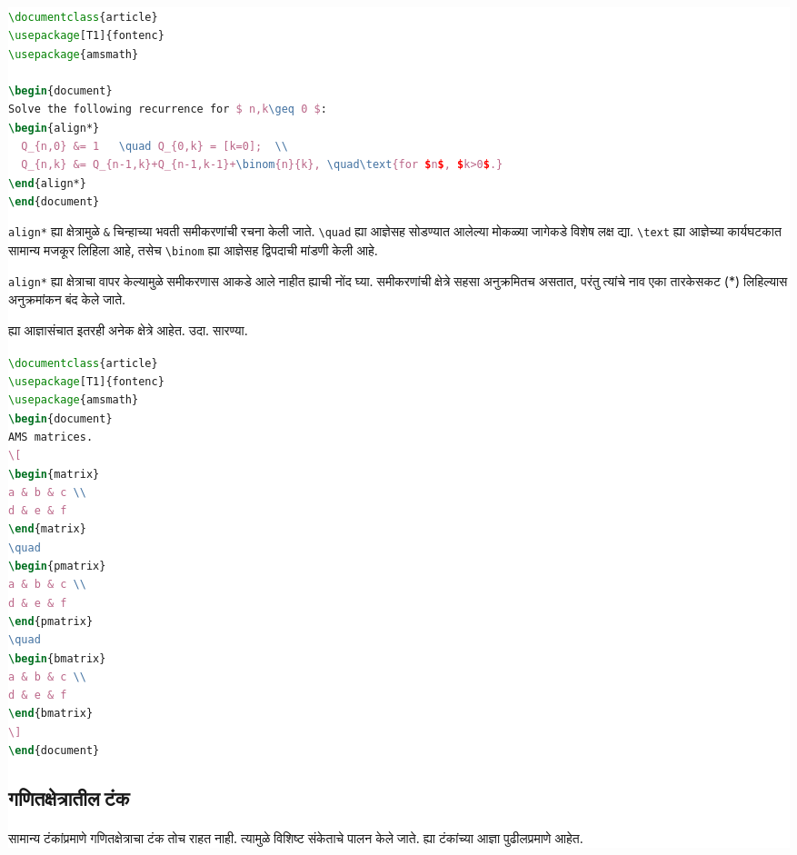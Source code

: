 ```latex
\documentclass{article}
\usepackage[T1]{fontenc}
\usepackage{amsmath}

\begin{document}
Solve the following recurrence for $ n,k\geq 0 $:
\begin{align*}
  Q_{n,0} &= 1   \quad Q_{0,k} = [k=0];  \\
  Q_{n,k} &= Q_{n-1,k}+Q_{n-1,k-1}+\binom{n}{k}, \quad\text{for $n$, $k>0$.}
\end{align*}
\end{document}
```

`align*` ह्या क्षेत्रामुळे `&` चिन्हाच्या भवती समीकरणांची रचना केली जाते. `\quad` ह्या आज्ञेसह
सोडण्यात आलेल्या मोकळ्या जागेकडे विशेष लक्ष द्या. `\text` ह्या आज्ञेच्या कार्यघटकात सामान्य
मजकूर लिहिला आहे, तसेच `\binom` ह्या आज्ञेसह द्विपदाची मांडणी केली आहे.

`align*` ह्या क्षेत्राचा वापर केल्यामुळे समीकरणास आकडे आले नाहीत ह्याची नोंद घ्या. समीकरणांची
क्षेत्रे सहसा अनुक्रमितच असतात, परंतु त्यांचे नाव एका तारकेसकट (*) लिहिल्यास अनुक्रमांकन बंद केले
जाते.

ह्या आज्ञासंचात इतरही अनेक क्षेत्रे आहेत. उदा. सारण्या.

```latex
\documentclass{article}
\usepackage[T1]{fontenc}
\usepackage{amsmath}
\begin{document}
AMS matrices.
\[
\begin{matrix}
a & b & c \\
d & e & f
\end{matrix}
\quad
\begin{pmatrix}
a & b & c \\
d & e & f
\end{pmatrix}
\quad
\begin{bmatrix}
a & b & c \\
d & e & f
\end{bmatrix}
\]
\end{document}
```

## गणितक्षेत्रातील टंक

सामान्य टंकांप्रमाणे गणितक्षेत्राचा टंक तोच राहत नाही. त्यामुळे विशिष्ट संकेताचे पालन केले
जाते. ह्या टंकांच्या आज्ञा पुढीलप्रमाणे आहेत.


[^1]: [https://shabdakosh.marathi.gov.in/node/70688](https://shabdakosh.marathi.gov.in/node/70688)
[^2]: [https://shabdakosh.marathi.gov.in/node/70644](https://shabdakosh.marathi.gov.in/node/70644)
[^3]: [https://shabdakosh.marathi.gov.in/node/69232](https://shabdakosh.marathi.gov.in/node/69232)